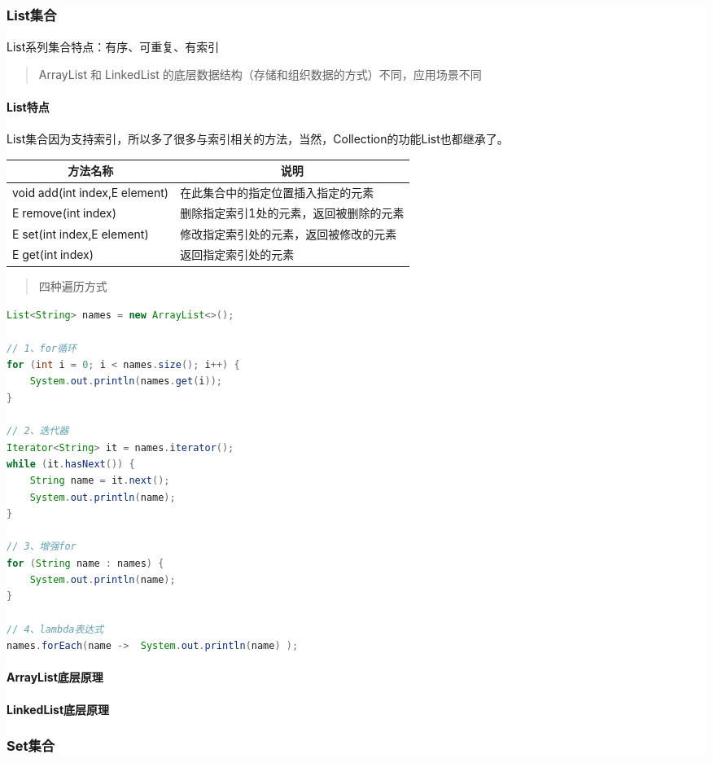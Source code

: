 ### List集合

List系列集合特点：有序、可重复、有索引

> ArrayList 和 LinkedList 的底层数据结构（存储和组织数据的方式）不同，应用场景不同

#### List特点

List集合因为支持索引，所以多了很多与索引相关的方法，当然，Collection的功能List也都继承了。

 | 方法名称                      | 说明                                    |
 | ----------------------------- | --------------------------------------- |
 | void add(int index,E element) | 在此集合中的指定位置插入指定的元素      |
 | E remove(int index)           | 删除指定索引1处的元素，返回被删除的元素 |
 | E set(int index,E element)    | 修改指定索引处的元素，返回被修改的元素  |
 | E get(int index)              | 返回指定索引处的元素                    |

> 四种遍历方式

```java
List<String> names = new ArrayList<>();

// 1、for循环
for (int i = 0; i < names.size(); i++) {
    System.out.println(names.get(i));
}

// 2、迭代器
Iterator<String> it = names.iterator();
while (it.hasNext()) {
    String name = it.next();
    System.out.println(name);
}

// 3、增强for
for (String name : names) {
    System.out.println(name);
}

// 4、lambda表达式
names.forEach(name ->  System.out.println(name) );
```

#### ArrayList底层原理





#### LinkedList底层原理



### Set集合
